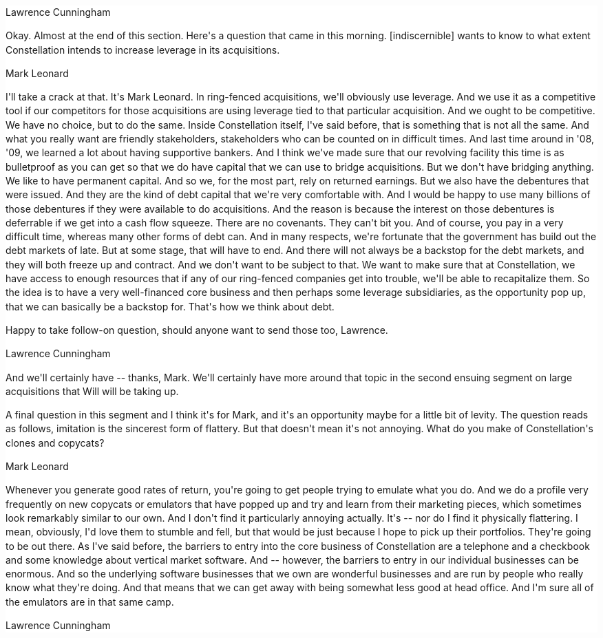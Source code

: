 Lawrence Cunningham

Okay. Almost at the end of this section. Here's a question that came in this morning. \[indiscernible\] wants to know to what extent Constellation intends to increase leverage in its acquisitions.

Mark Leonard

I'll take a crack at that. It's Mark Leonard. In ring-fenced acquisitions, we'll obviously use leverage. And we use it as a competitive tool if our competitors for those acquisitions are using leverage tied to that particular acquisition. And we ought to be competitive. We have no choice, but to do the same. Inside Constellation itself, I've said before, that is something that is not all the same. And what you really want are friendly stakeholders, stakeholders who can be counted on in difficult times. And last time around in '08, '09, we learned a lot about having supportive bankers. And I think we've made sure that our revolving facility this time is as bulletproof as you can get so that we do have capital that we can use to bridge acquisitions. But we don't have bridging anything. We like to have permanent capital. And so we, for the most part, rely on returned earnings. But we also have the debentures that were issued. And they are the kind of debt capital that we're very comfortable with. And I would be happy to use many billions of those debentures if they were available to do acquisitions. And the reason is because the interest on those debentures is deferrable if we get into a cash flow squeeze. There are no covenants. They can't bit you. And of course, you pay in a very difficult time, whereas many other forms of debt can. And in many respects, we're fortunate that the government has build out the debt markets of late. But at some stage, that will have to end. And there will not always be a backstop for the debt markets, and they will both freeze up and contract. And we don't want to be subject to that. We want to make sure that at Constellation, we have access to enough resources that if any of our ring-fenced companies get into trouble, we'll be able to recapitalize them. So the idea is to have a very well-financed core business and then perhaps some leverage subsidiaries, as the opportunity pop up, that we can basically be a backstop for. That's how we think about debt.

Happy to take follow-on question, should anyone want to send those too, Lawrence.

Lawrence Cunningham

And we'll certainly have -- thanks, Mark. We'll certainly have more around that topic in the second ensuing segment on large acquisitions that Will will be taking up.

A final question in this segment and I think it's for Mark, and it's an opportunity maybe for a little bit of levity. The question reads as follows, imitation is the sincerest form of flattery. But that doesn't mean it's not annoying. What do you make of Constellation's clones and copycats?

Mark Leonard

Whenever you generate good rates of return, you're going to get people trying to emulate what you do. And we do a profile very frequently on new copycats or emulators that have popped up and try and learn from their marketing pieces, which sometimes look remarkably similar to our own. And I don't find it particularly annoying actually. It's -- nor do I find it physically flattering. I mean, obviously, I'd love them to stumble and fell, but that would be just because I hope to pick up their portfolios. They're going to be out there. As I've said before, the barriers to entry into the core business of Constellation are a telephone and a checkbook and some knowledge about vertical market software. And -- however, the barriers to entry in our individual businesses can be enormous. And so the underlying software businesses that we own are wonderful businesses and are run by people who really know what they're doing. And that means that we can get away with being somewhat less good at head office. And I'm sure all of the emulators are in that same camp.

Lawrence Cunningham
